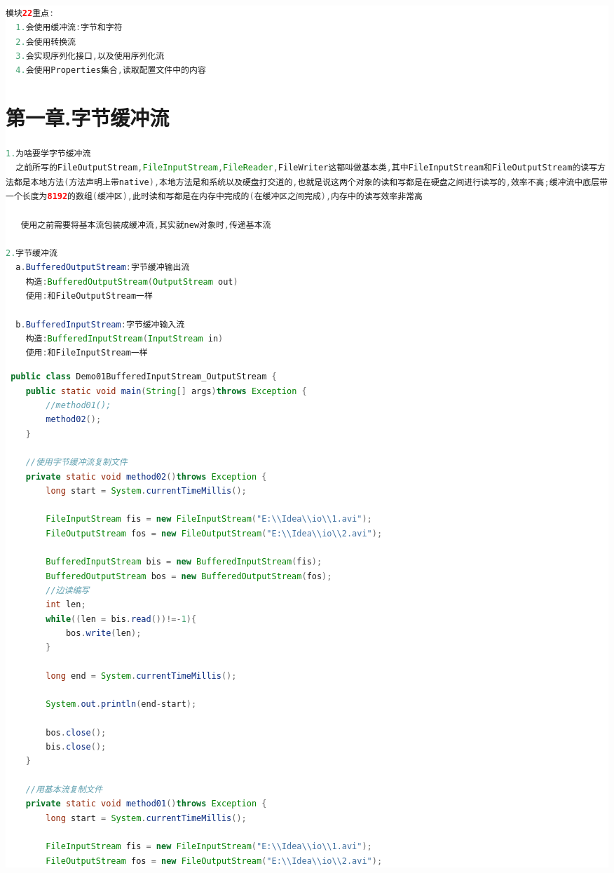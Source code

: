 ```java
模块22重点:
  1.会使用缓冲流:字节和字符
  2.会使用转换流
  3.会实现序列化接口,以及使用序列化流
  4.会使用Properties集合,读取配置文件中的内容
```

# 第一章.字节缓冲流

```java
1.为啥要学字节缓冲流
  之前所写的FileOutputStream,FileInputStream,FileReader,FileWriter这都叫做基本类,其中FileInputStream和FileOutputStream的读写方法都是本地方法(方法声明上带native),本地方法是和系统以及硬盘打交道的,也就是说这两个对象的读和写都是在硬盘之间进行读写的,效率不高;缓冲流中底层带一个长度为8192的数组(缓冲区),此时读和写都是在内存中完成的(在缓冲区之间完成),内存中的读写效率非常高
    
   使用之前需要将基本流包装成缓冲流,其实就new对象时,传递基本流 
    
2.字节缓冲流
  a.BufferedOutputStream:字节缓冲输出流
    构造:BufferedOutputStream(OutputStream out)
    使用:和FileOutputStream一样
        
  b.BufferedInputStream:字节缓冲输入流
    构造:BufferedInputStream(InputStream in)
    使用:和FileInputStream一样   
```

```java
 public class Demo01BufferedInputStream_OutputStream {
    public static void main(String[] args)throws Exception {
        //method01();
        method02();
    }

    //使用字节缓冲流复制文件
    private static void method02()throws Exception {
        long start = System.currentTimeMillis();

        FileInputStream fis = new FileInputStream("E:\\Idea\\io\\1.avi");
        FileOutputStream fos = new FileOutputStream("E:\\Idea\\io\\2.avi");

        BufferedInputStream bis = new BufferedInputStream(fis);
        BufferedOutputStream bos = new BufferedOutputStream(fos);
        //边读编写
        int len;
        while((len = bis.read())!=-1){
            bos.write(len);
        }

        long end = System.currentTimeMillis();

        System.out.println(end-start);

        bos.close();
        bis.close();
    }

    //用基本流复制文件
    private static void method01()throws Exception {
        long start = System.currentTimeMillis();

        FileInputStream fis = new FileInputStream("E:\\Idea\\io\\1.avi");
        FileOutputStream fos = new FileOutputStream("E:\\Idea\\io\\2.avi");
```